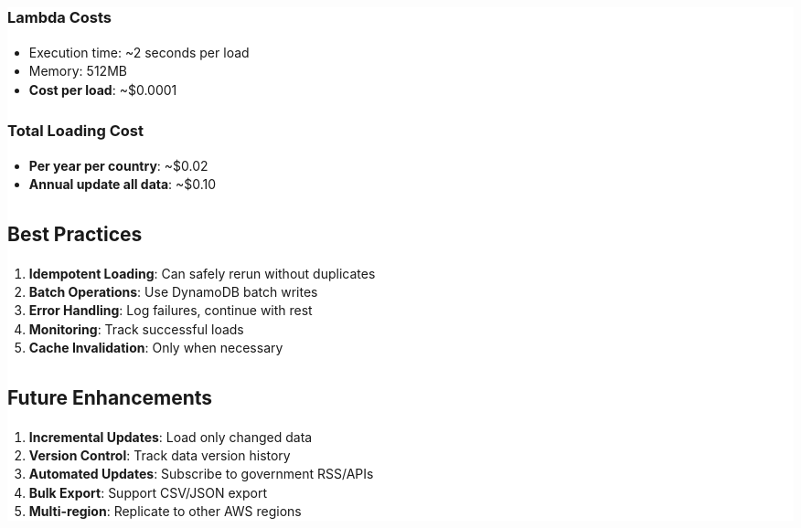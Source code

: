 ### Lambda Costs
- Execution time: ~2 seconds per load
- Memory: 512MB
- **Cost per load**: ~$0.0001

### Total Loading Cost
- **Per year per country**: ~$0.02
- **Annual update all data**: ~$0.10

## Best Practices

1. **Idempotent Loading**: Can safely rerun without duplicates
2. **Batch Operations**: Use DynamoDB batch writes
3. **Error Handling**: Log failures, continue with rest
4. **Monitoring**: Track successful loads
5. **Cache Invalidation**: Only when necessary

## Future Enhancements

1. **Incremental Updates**: Load only changed data
2. **Version Control**: Track data version history
3. **Automated Updates**: Subscribe to government RSS/APIs
4. **Bulk Export**: Support CSV/JSON export
5. **Multi-region**: Replicate to other AWS regions